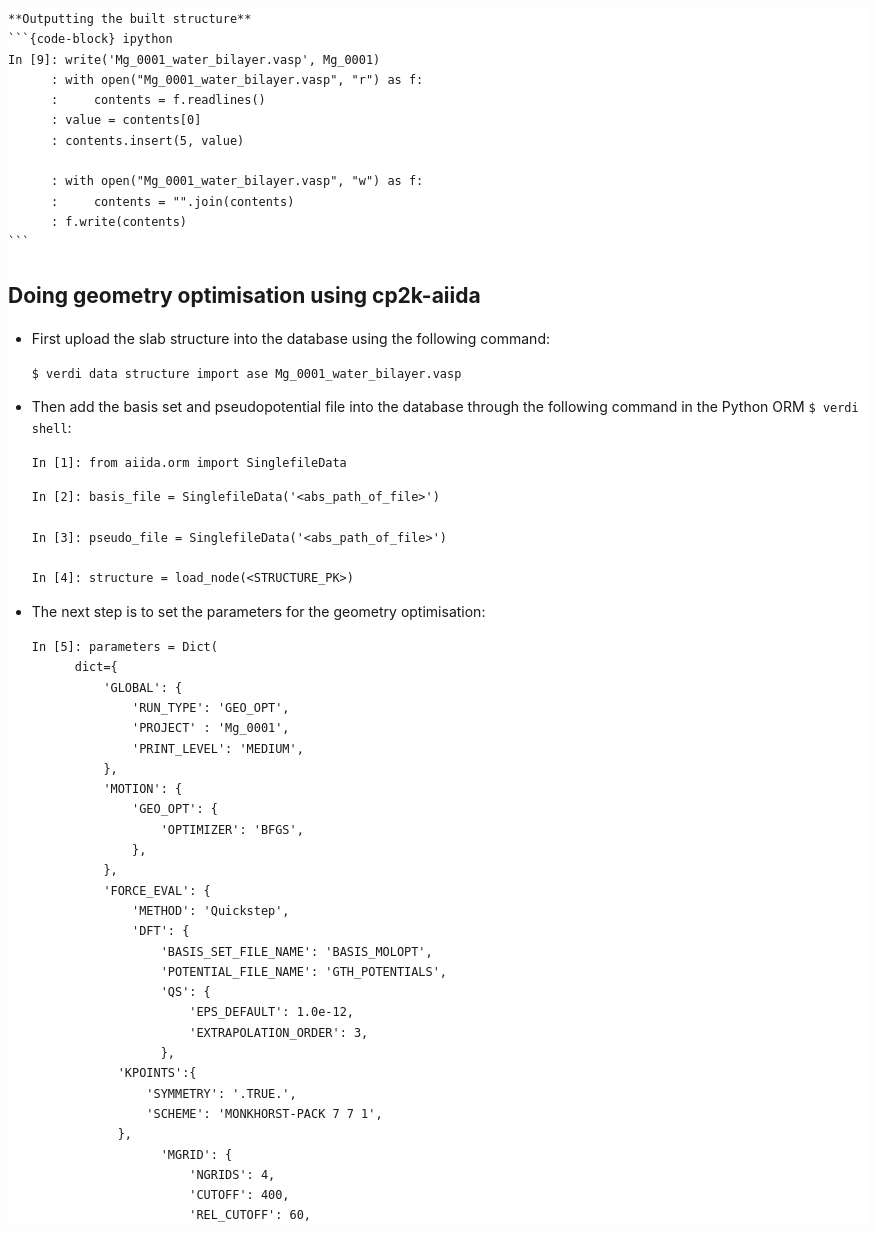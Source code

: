 	**Outputting the built structure**
	```{code-block} ipython
	In [9]: write('Mg_0001_water_bilayer.vasp', Mg_0001)
	      : with open("Mg_0001_water_bilayer.vasp", "r") as f:
          :     contents = f.readlines()
          : value = contents[0]
          : contents.insert(5, value)

          : with open("Mg_0001_water_bilayer.vasp", "w") as f:
          :     contents = "".join(contents)
          : f.write(contents)
	```
	
	
## Doing geometry optimisation using cp2k-aiida 
* First upload the slab structure into the database using the following command:

  ```{code-block} console
  $ verdi data structure import ase Mg_0001_water_bilayer.vasp
  ```
  
* Then add the basis set and pseudopotential file into the database through the following command in the Python ORM `$ verdi shell`:

  ```{code-block} ipython
  In [1]: from aiida.orm import SinglefileData
  ```
 
  ```{code-block} ipython
  In [2]: basis_file = SinglefileData('<abs_path_of_file>')
  
  In [3]: pseudo_file = SinglefileData('<abs_path_of_file>')
  
  In [4]: structure = load_node(<STRUCTURE_PK>)
  ```
  
* The next step is to set the parameters for the geometry optimisation:

  ```{code-block} ipython
  In [5]: parameters = Dict(
        dict={
            'GLOBAL': {
                'RUN_TYPE': 'GEO_OPT',
                'PROJECT' : 'Mg_0001',
                'PRINT_LEVEL': 'MEDIUM',
            },
            'MOTION': {
                'GEO_OPT': {
                    'OPTIMIZER': 'BFGS',
                },
            },
            'FORCE_EVAL': {
                'METHOD': 'Quickstep',
                'DFT': {
                    'BASIS_SET_FILE_NAME': 'BASIS_MOLOPT',
                    'POTENTIAL_FILE_NAME': 'GTH_POTENTIALS',
                    'QS': {
                        'EPS_DEFAULT': 1.0e-12,
                        'EXTRAPOLATION_ORDER': 3,
                    },
			  'KPOINTS':{
			      'SYMMETRY': '.TRUE.',
			      'SCHEME': 'MONKHORST-PACK 7 7 1',
			  },
                    'MGRID': {
                        'NGRIDS': 4,
                        'CUTOFF': 400,
                        'REL_CUTOFF': 60,
  ```